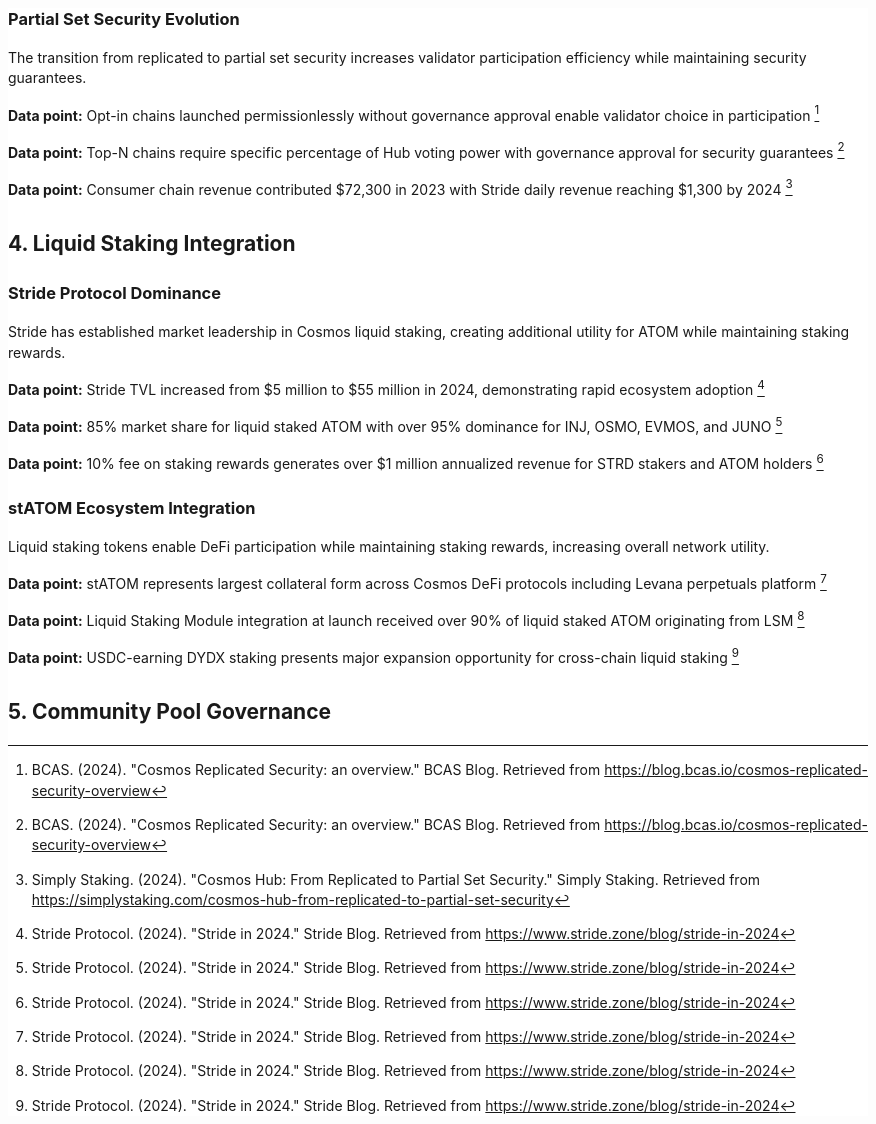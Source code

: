 ### Partial Set Security Evolution

The transition from replicated to partial set security increases validator participation efficiency while maintaining security guarantees.

**Data point:** Opt-in chains launched permissionlessly without governance approval enable validator choice in participation
[^18]

**Data point:** Top-N chains require specific percentage of Hub voting power with governance approval for security guarantees
[^18]

**Data point:** Consumer chain revenue contributed $72,300 in 2023 with Stride daily revenue reaching $1,300 by 2024
[^17]

## 4. Liquid Staking Integration

### Stride Protocol Dominance

Stride has established market leadership in Cosmos liquid staking, creating additional utility for ATOM while maintaining staking rewards.

**Data point:** Stride TVL increased from $5 million to $55 million in 2024, demonstrating rapid ecosystem adoption
[^5]

**Data point:** 85% market share for liquid staked ATOM with over 95% dominance for INJ, OSMO, EVMOS, and JUNO
[^5]

**Data point:** 10% fee on staking rewards generates over $1 million annualized revenue for STRD stakers and ATOM holders
[^5]

### stATOM Ecosystem Integration

Liquid staking tokens enable DeFi participation while maintaining staking rewards, increasing overall network utility.

**Data point:** stATOM represents largest collateral form across Cosmos DeFi protocols including Levana perpetuals platform
[^5]

**Data point:** Liquid Staking Module integration at launch received over 90% of liquid staked ATOM originating from LSM
[^5]

**Data point:** USDC-earning DYDX staking presents major expansion opportunity for cross-chain liquid staking
[^5]

## 5. Community Pool Governance


[^1]: Everstake. (2024). "Cosmos (ATOM) Staking Insights & Analysis: 2024 Annual Report." Everstake. Retrieved from https://everstake.one/crypto-reports/atom-staking-report-cosmos-on-chain-data-analysis-2024
[^2]: IBC Protocol. (2024). "IBC | The Blockchain Interoperability Protocol With 115+ Chains." IBC Protocol. Retrieved from https://ibcprotocol.dev/
[^3]: Stake.fish. (2024). "Cosmos Hub Funding 2024 (Prop #839)." Stake.fish Blog. Retrieved from https://blog.stake.fish/cosmos-hub-funding-2024-prop-839/
[^4]: Interchain Foundation. (2024). "Cosmos is expanding: Skip joins the Interchain Foundation." Medium. Retrieved from https://medium.com/the-interchain-foundation/cosmos-is-expanding-skip-joins-the-interchain-foundation-cfd346551dda
[^5]: Stride Protocol. (2024). "Stride in 2024." Stride Blog. Retrieved from https://www.stride.zone/blog/stride-in-2024
[^6]: Cosmos Hub Forum. (2024). "Hydro: Q1 2025 progress report." Cosmos Hub Forum. Retrieved from https://forum.cosmos.network/t/hydro-q1-2025-progress-report/15386
[^7]: Cosmos Hub. (2024). "Validator FAQ." Cosmos Hub Documentation. Retrieved from https://hub.cosmos.network/main/validators/validator-faq.html
[^8]: StakingRewards. (2024). "Cosmos Hub (ATOM) Staking Rewards: Earn ∼21.10%." StakingRewards. Retrieved from https://www.stakingrewards.com/asset/cosmos
[^9]: Cosmos. (2024). "Getting ATOM and Staking It." Cosmos Developer Portal. Retrieved from https://tutorials.cosmos.network/academy/1-what-is-cosmos/4-atom-staking.html
[^10]: Cosmos Hub. (2024). "Governance Overview." Cosmos Hub Documentation. Retrieved from https://hub.cosmos.network/main/governance
[^11]: Coinbase. (2024). "Cosmos ATOM Staking: Earn Rewards with Coinbase." Coinbase. Retrieved from https://www.coinbase.com/earn/staking/cosmos
[^12]: Stakin. (2024). "Cosmos Hub: A 2024 Ecosystem Overview." Stakin Blog. Retrieved from https://stakin.com/blog/cosmos-hub-a-2024-ecosystem-overview
[^13]: Cosmos Network. (2024). "IBC - Ecosystem." Cosmos Network. Retrieved from https://cosmos.network/ibc/
[^14]: Cosmos Tutorials. (2024). "What is IBC?" Cosmos Developer Portal. Retrieved from https://tutorials.cosmos.network/academy/3-ibc/1-what-is-ibc.html
[^15]: Everstake. (2024). "Cosmos IBC: Breaking Down the Walls Between Blockchains." Everstake Blog. Retrieved from https://everstake.one/blog/cosmos-ibc-breaking-down-the-walls-between-blockchains
[^16]: S16 Research. (2024). "Introduction to Neutron — The First Consumer Chain on Cosmos Hub." Medium. Retrieved from https://medium.com/@s16-research-ventures/introduction-to-neutron-the-first-consumer-chain-on-cosmos-hub-06f60eb4ec1a
[^17]: Simply Staking. (2024). "Cosmos Hub: From Replicated to Partial Set Security." Simply Staking. Retrieved from https://simplystaking.com/cosmos-hub-from-replicated-to-partial-set-security
[^18]: BCAS. (2024). "Cosmos Replicated Security: an overview." BCAS Blog. Retrieved from https://blog.bcas.io/cosmos-replicated-security-overview
[^19]: Cosmos Hub Forum. (2024). "Community Pool - Stake to fund." Cosmos Hub Forum. Retrieved from https://forum.cosmos.network/t/community-pool-stake-to-fund-a-new-way-to-organize-funding-on-cosmos-ecosystem/12107
[^20]: Cosmos Hub. (2024). "Community Pool Spend." Cosmos Hub Documentation. Retrieved from https://hub.cosmos.network/main/governance/proposal-types/community-pool-spend
[^21]: GitHub. (2024). "Cosmos governance resources." GitHub. Retrieved from https://github.com/cosmos/governance
[^22]: Medium. (2024). "Cosmos Hub Votes to Decrease Atom's Inflation Rate: Impact on Staking Yield." Medium. Retrieved from https://medium.com/@investguru/cosmos-hub-votes-to-decrease-atoms-inflation-rate-impact-on-staking-yield-aef1c6263b70
[^23]: Unlocks. (2024). "New proposal for $ATOM - Minimum Inflation Rate to 0%." Unlocks Insights. Retrieved from https://insights.unlocks.app/blockchain-breakdown-atom-0-inflation-rate/
[^24]: Messari. (2024). "State of Cosmos Hub Q2'24." Messari Research. Retrieved from https://messari.io/report/state-of-cosmos-hub-q2-24
[^25]: Everstake. (2024). "Cosmos (ATOM) Staking Insights & Analysis: 2024 Annual Report." Everstake. Retrieved from https://everstake.one/crypto-reports/atom-staking-report-cosmos-on-chain-data-analysis-2024
[^26]: Polkachu. (2024). "CosmosHub: [v2] Funding Hydro development & integrations in 2025." Polkachu. Retrieved from https://www.polkachu.com/gov_proposals/5087
[^27]: Messari. (2024). "State of Cosmos Hub Q1 2024." Messari Research. Retrieved from https://messari.io/report/state-of-cosmos-hub-q1-2024
[^28]: Messari. (2024). "State of Cosmos Hub Q1 2024." Messari Research. Retrieved from https://messari.io/report/state-of-cosmos-hub-q1-2024
[^29]: Chorus One. (2024). "How to Stake Cosmos (ATOM) - Detailed Staking Guide for 2024." Chorus One. Retrieved from https://chorus.one/articles/how-to-stake-atom-cosmos-hub
[^30]: Cosmos Hub. (2024). "Validator FAQ." Cosmos Hub Documentation. Retrieved from https://hub.cosmos.network/main/validators/validator-faq.html
[^31]: Nansen. (2024). "Cosmos Ecosystem: An In-Depth Analysis of Upcoming Catalysts." Nansen Research. Retrieved from https://research.nansen.ai/articles/cosmos-ecosystem-an-in-depth-analysis-of-upcoming-catalysts
[^32]: DeFiLlama. (2024). "Cosmos Chains DeFi TVL." DeFiLlama. Retrieved from https://defillama.com/chains/Cosmos
[^33]: Messari. (2024). "State of Cosmos Hub Q1 2024." Messari Research. Retrieved from https://messari.io/report/state-of-cosmos-hub-q1-2024
[^34]: Everstake. (2024). "Cosmos (ATOM) Staking Insights & Analysis: 2024 Annual Report." Everstake. Retrieved from https://everstake.one/crypto-reports/atom-staking-report-cosmos-on-chain-data-analysis-2024
[^35]: Cosmos Hub. (2024). "Interchain Security." Cosmos Hub Documentation. Retrieved from https://hub.cosmos.network/main/interchain-security
[^36]: IBC Protocol. (2024). "IBC v2: Enabling IBC Everywhere." IBC Protocol. Retrieved from https://ibcprotocol.dev/blog/ibc-v2-announcement
[^37]: Stakin. (2024). "Cosmos Hub: A 2024 Ecosystem Overview." Stakin Blog. Retrieved from https://stakin.com/blog/cosmos-hub-a-2024-ecosystem-overview
[^38]: Supra. (2024). "What is Cosmos IBC?" Supra Academy. Retrieved from https://supra.com/academy/cosmos-ibc/
[^39]: CoinTelegraph. (2024). "Inter-Blockchain Communication (IBC) protocol, explained." CoinTelegraph. Retrieved from https://cointelegraph.com/explained/inter-blockchain-communication-ibc-protocol-explained
[^40]: Cosmos Network. (2024). "Apps & Services Ecosystem." Cosmos Network. Retrieved from https://cosmos.network/ecosystem/apps/
[^41]: Token Terminal. (2024). "Cosmos Hub overview." Token Terminal. Retrieved from https://tokenterminal.com/explorer/projects/cosmos
[^42]: Cosmos Hub Forum. (2024). "Informal Hub Team Q4 '24 retro." Cosmos Hub Forum. Retrieved from https://forum.cosmos.network/t/informal-hub-team-q4-24-retro/15024